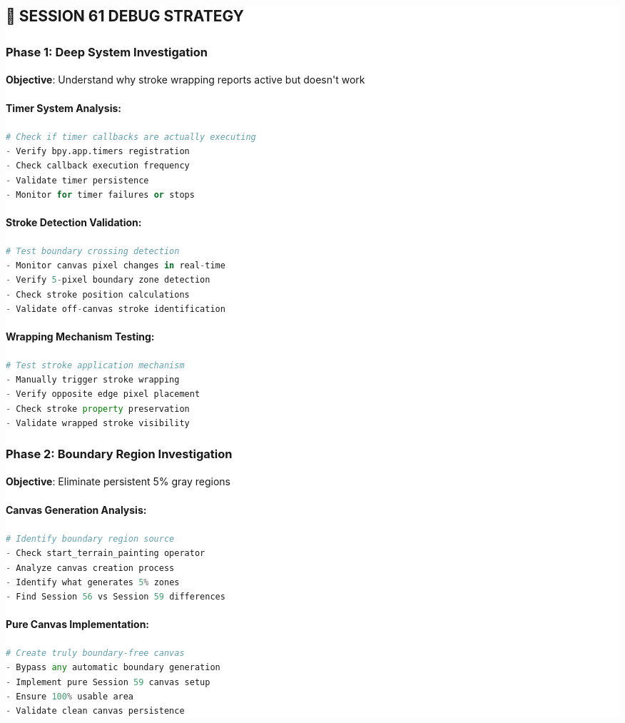 
## 🎯 **SESSION 61 DEBUG STRATEGY**

### **Phase 1: Deep System Investigation**
**Objective**: Understand why stroke wrapping reports active but doesn't work

#### **Timer System Analysis:**
```python
# Check if timer callbacks are actually executing
- Verify bpy.app.timers registration
- Check callback execution frequency  
- Validate timer persistence
- Monitor for timer failures or stops
```

#### **Stroke Detection Validation:**
```python
# Test boundary crossing detection
- Monitor canvas pixel changes in real-time
- Verify 5-pixel boundary zone detection
- Check stroke position calculations
- Validate off-canvas stroke identification
```

#### **Wrapping Mechanism Testing:**
```python
# Test stroke application mechanism
- Manually trigger stroke wrapping
- Verify opposite edge pixel placement
- Check stroke property preservation
- Validate wrapped stroke visibility
```

### **Phase 2: Boundary Region Investigation**
**Objective**: Eliminate persistent 5% gray regions

#### **Canvas Generation Analysis:**
```python
# Identify boundary region source
- Check start_terrain_painting operator
- Analyze canvas creation process
- Identify what generates 5% zones
- Find Session 56 vs Session 59 differences
```

#### **Pure Canvas Implementation:**
```python
# Create truly boundary-free canvas
- Bypass any automatic boundary generation
- Implement pure Session 59 canvas setup
- Ensure 100% usable area
- Validate clean canvas persistence
```
